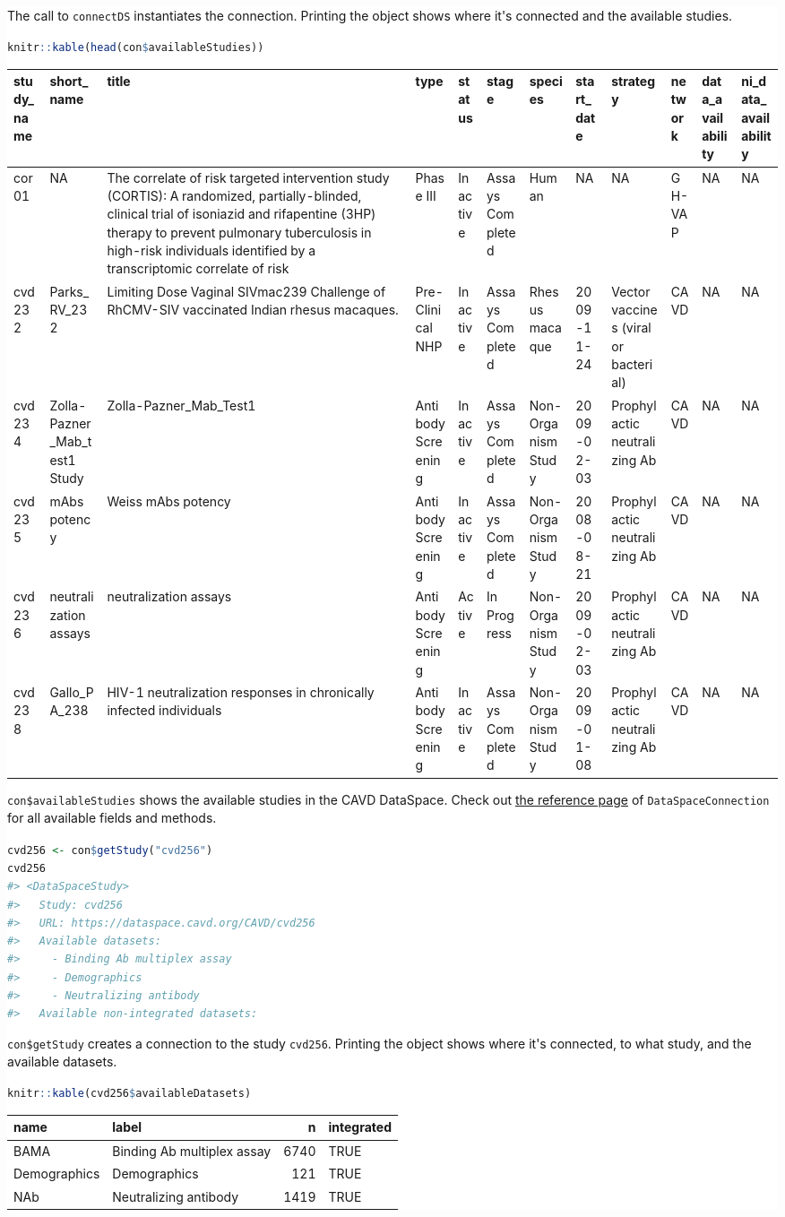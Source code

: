 The call to `connectDS` instantiates the connection. Printing the object shows where it's connected and the available studies.


```r
knitr::kable(head(con$availableStudies))
```



|study_name |short_name                   |title                                                                                                                                                                                                                                                               |type               |status   |stage            |species            |start_date |strategy                             |network |data_availability |ni_data_availability |
|:----------|:----------------------------|:-------------------------------------------------------------------------------------------------------------------------------------------------------------------------------------------------------------------------------------------------------------------|:------------------|:--------|:----------------|:------------------|:----------|:------------------------------------|:-------|:-----------------|:--------------------|
|cor01      |NA                           |The correlate of risk targeted intervention study (CORTIS):  A randomized, partially-blinded, clinical trial of isoniazid and rifapentine (3HP) therapy to prevent pulmonary tuberculosis in high-risk individuals identified by a transcriptomic correlate of risk |Phase III          |Inactive |Assays Completed |Human              |NA         |NA                                   |GH-VAP  |NA                |NA                   |
|cvd232     |Parks_RV_232                 |​Limiting Dose Vaginal SIVmac239 Challenge of RhCMV-SIV vaccinated Indian rhesus macaques.                                                                                                                                                                           |Pre-Clinical NHP   |Inactive |Assays Completed |Rhesus macaque     |2009-11-24 |Vector vaccines (viral or bacterial) |CAVD    |NA                |NA                   |
|cvd234     |Zolla-Pazner_Mab_test1 Study |Zolla-Pazner_Mab_Test1                                                                                                                                                                                                                                              |Antibody Screening |Inactive |Assays Completed |Non-Organism Study |2009-02-03 |Prophylactic neutralizing Ab         |CAVD    |NA                |NA                   |
|cvd235     |mAbs potency                 |Weiss mAbs potency                                                                                                                                                                                                                                                  |Antibody Screening |Inactive |Assays Completed |Non-Organism Study |2008-08-21 |Prophylactic neutralizing Ab         |CAVD    |NA                |NA                   |
|cvd236     |neutralization assays        |neutralization assays                                                                                                                                                                                                                                               |Antibody Screening |Active   |In Progress      |Non-Organism Study |2009-02-03 |Prophylactic neutralizing Ab         |CAVD    |NA                |NA                   |
|cvd238     |Gallo_PA_238                 |HIV-1 neutralization responses in chronically infected individuals                                                                                                                                                                                                  |Antibody Screening |Inactive |Assays Completed |Non-Organism Study |2009-01-08 |Prophylactic neutralizing Ab         |CAVD    |NA                |NA                   |

`con$availableStudies` shows the available studies in the CAVD DataSpace. Check out [the reference page](https://docs.ropensci.org/DataSpaceR/reference/DataSpaceConnection.html) of `DataSpaceConnection` for all available fields and methods.


```r
cvd256 <- con$getStudy("cvd256")
cvd256
#> <DataSpaceStudy>
#>   Study: cvd256
#>   URL: https://dataspace.cavd.org/CAVD/cvd256
#>   Available datasets:
#>     - Binding Ab multiplex assay
#>     - Demographics
#>     - Neutralizing antibody
#>   Available non-integrated datasets:
```

`con$getStudy` creates a connection to the study `cvd256`. Printing the object shows where it's connected, to what study, and the available datasets.


```r
knitr::kable(cvd256$availableDatasets)
```



|name         |label                      |    n|integrated |
|:------------|:--------------------------|----:|:----------|
|BAMA         |Binding Ab multiplex assay | 6740|TRUE       |
|Demographics |Demographics               |  121|TRUE       |
|NAb          |Neutralizing antibody      | 1419|TRUE       |
